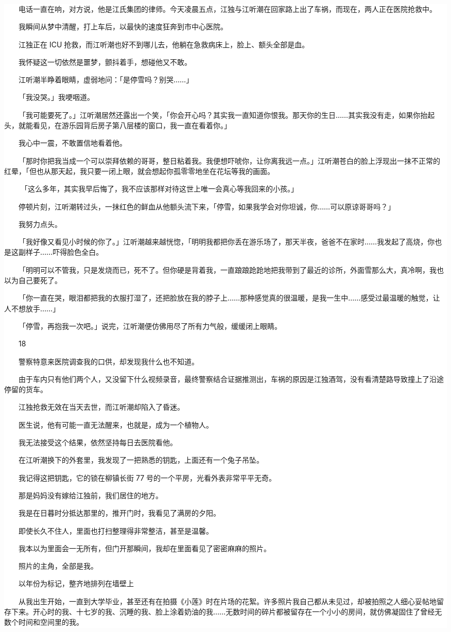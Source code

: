&emsp;&emsp;电话一直在响，对方说，他是江氏集团的律师。今天凌晨五点，江独与江听潮在回家路上出了车祸，而现在，两人正在医院抢救中。  
  
&emsp;&emsp;我瞬间从梦中清醒，打上车后，以最快的速度狂奔到市中心医院。  
  
&emsp;&emsp;江独正在 ICU 抢救，而江听潮也好不到哪儿去，他躺在急救病床上，脸上、额头全部是血。  
  
&emsp;&emsp;我怀疑这一切依然是噩梦，颤抖着手，想碰他又不敢。  
  
&emsp;&emsp;江听潮半睁着眼睛，虚弱地问：「是停雪吗？别哭……」  
  
&emsp;&emsp;「我没哭。」我哽咽道。  
  
&emsp;&emsp;「我可能要死了。」江听潮居然还露出一个笑，「你会开心吗？其实我一直知道你恨我。那天你的生日……其实我没有走，如果你抬起头，就能看见，在游乐园背后房子第八层楼的窗口，我一直在看着你。」  
  
&emsp;&emsp;我心中一震，不敢置信地看着他。  
  
&emsp;&emsp;「那时你把我当成一个可以崇拜依赖的哥哥，整日粘着我。我便想吓唬你，让你离我远一点。」江听潮苍白的脸上浮现出一抹不正常的红晕，「但也从那天起，我只要一闭上眼，就会想起你孤零零地坐在花坛等我的画面。  
  
&emsp;&emsp; 「这么多年，其实我早后悔了，我不应该那样对待这世上唯一会真心等我回来的小孩。」  
  
&emsp;&emsp;停顿片刻，江听潮转过头，一抹红色的鲜血从他额头流下来，「停雪，如果我学会对你坦诚，你……可以原谅哥哥吗？」  
  
&emsp;&emsp;我努力点头。  
  
&emsp;&emsp;「我好像又看见小时候的你了。」江听潮越来越恍惚，「明明我都把你丢在游乐场了，那天半夜，爸爸不在家时……我发起了高烧，你也是这副样子……吓得脸色全白。  
  
&emsp;&emsp;「明明可以不管我，只是发烧而已，死不了。但你硬是背着我，一直踉踉跄跄地把我带到了最近的诊所，外面雪那么大，真冷啊，我也以为自己要死了。  
  
&emsp;&emsp;「你一直在哭，眼泪都把我的衣服打湿了，还把脸放在我的脖子上……那种感觉真的很温暖，是我一生中……感受过最温暖的触觉，让人不想放手……」  
  
&emsp;&emsp;「停雪，再抱我一次吧。」说完，江听潮便仿佛用尽了所有力气般，缓缓闭上眼睛。  
  
&emsp;&emsp;18  
  
&emsp;&emsp;警察特意来医院调查我的口供，却发现我什么也不知道。  
  
&emsp;&emsp;由于车内只有他们两个人，又没留下什么视频录音，最终警察结合证据推测出，车祸的原因是江独酒驾，没有看清楚路导致撞上了沿途停留的货车。  
  
&emsp;&emsp;江独抢救无效在当天去世，而江听潮却陷入了昏迷。  
  
&emsp;&emsp;医生说，他有可能一直无法醒来，也就是，成为一个植物人。  
  
&emsp;&emsp;我无法接受这个结果，依然坚持每日去医院看他。  
  
&emsp;&emsp;在江听潮换下的外套里，我发现了一把熟悉的钥匙，上面还有一个兔子吊坠。  
  
&emsp;&emsp;我记得这把钥匙，它的锁在柳镇长街 77 号的一个平房，光看外表非常平平无奇。  
  
&emsp;&emsp;那是妈妈没有嫁给江独前，我们居住的地方。  
  
&emsp;&emsp;我是在日暮时分抵达那里的，推开门时，我看见了满房的夕阳。  
  
&emsp;&emsp;即使长久不住人，里面也打扫整理得非常整洁，甚至是温馨。  
  
&emsp;&emsp;我本以为里面会一无所有，但门开那瞬间，我却在里面看见了密密麻麻的照片。  
  
&emsp;&emsp;照片的主角，全部是我。  
  
&emsp;&emsp;以年份为标记，整齐地排列在墙壁上  
  
&emsp;&emsp;从我出生开始，一直到大学毕业，甚至还有在拍摄《小莲》时在片场的花絮。许多照片我自己都从未见过，却被拍照之人细心妥帖地留存下来。开心时的我、十七岁的我、沉睡的我、脸上涂着奶油的我……无数时间的碎片都被留存在一个小小的房间，就仿佛凝固住了曾经无数个时间和空间里的我。  
  